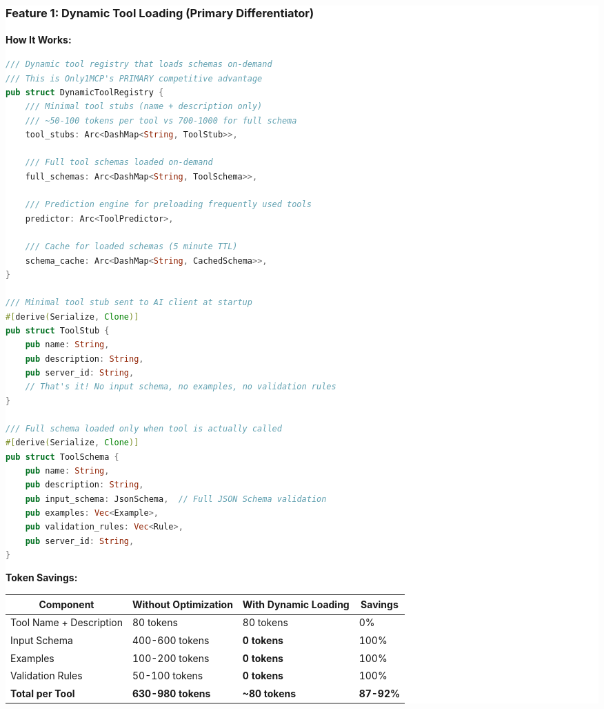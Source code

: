 ### Feature 1: Dynamic Tool Loading (Primary Differentiator)

**How It Works:**

```rust
/// Dynamic tool registry that loads schemas on-demand
/// This is Only1MCP's PRIMARY competitive advantage
pub struct DynamicToolRegistry {
    /// Minimal tool stubs (name + description only)
    /// ~50-100 tokens per tool vs 700-1000 for full schema
    tool_stubs: Arc<DashMap<String, ToolStub>>,
    
    /// Full tool schemas loaded on-demand
    full_schemas: Arc<DashMap<String, ToolSchema>>,
    
    /// Prediction engine for preloading frequently used tools
    predictor: Arc<ToolPredictor>,
    
    /// Cache for loaded schemas (5 minute TTL)
    schema_cache: Arc<DashMap<String, CachedSchema>>,
}

/// Minimal tool stub sent to AI client at startup
#[derive(Serialize, Clone)]
pub struct ToolStub {
    pub name: String,
    pub description: String,
    pub server_id: String,
    // That's it! No input schema, no examples, no validation rules
}

/// Full schema loaded only when tool is actually called
#[derive(Serialize, Clone)]
pub struct ToolSchema {
    pub name: String,
    pub description: String,
    pub input_schema: JsonSchema,  // Full JSON Schema validation
    pub examples: Vec<Example>,
    pub validation_rules: Vec<Rule>,
    pub server_id: String,
}
```

**Token Savings:**

| Component | Without Optimization | With Dynamic Loading | Savings |
|-----------|---------------------|---------------------|---------|
| Tool Name + Description | 80 tokens | 80 tokens | 0% |
| Input Schema | 400-600 tokens | **0 tokens** | 100% |
| Examples | 100-200 tokens | **0 tokens** | 100% |
| Validation Rules | 50-100 tokens | **0 tokens** | 100% |
| **Total per Tool** | **630-980 tokens** | **~80 tokens** | **87-92%** |
